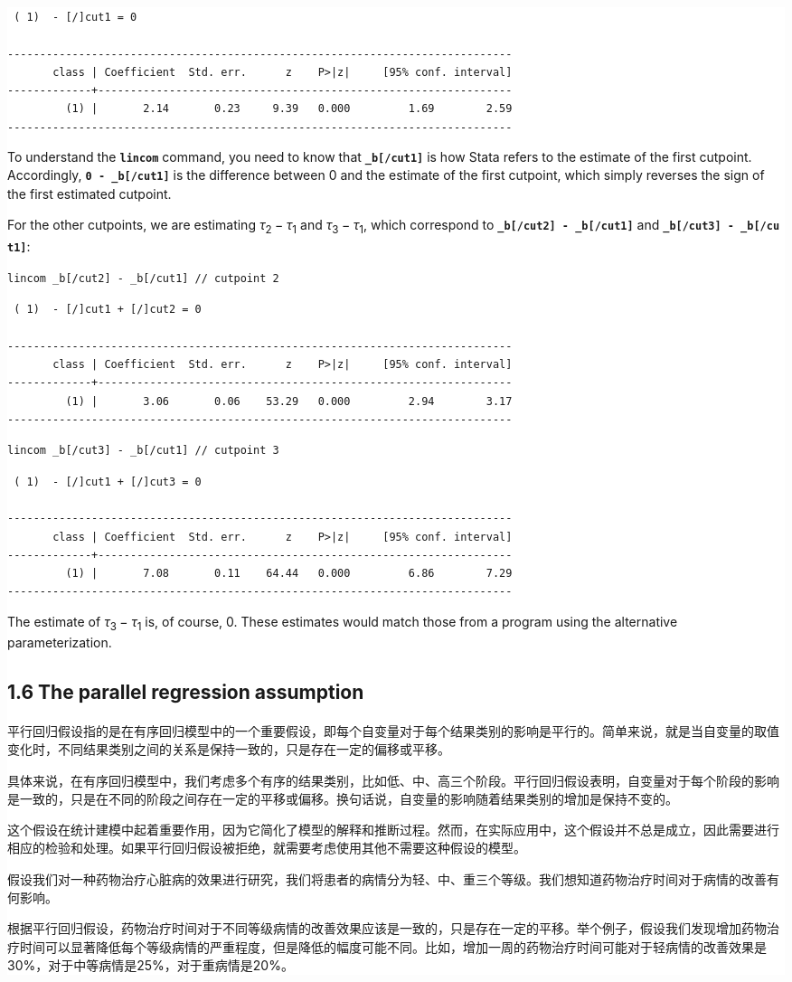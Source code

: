      ( 1)  - [/]cut1 = 0
    
    ------------------------------------------------------------------------------
           class | Coefficient  Std. err.      z    P>|z|     [95% conf. interval]
    -------------+----------------------------------------------------------------
             (1) |       2.14       0.23     9.39   0.000         1.69        2.59
    ------------------------------------------------------------------------------

To understand the **`lincom`** command, you need to know that **`_b[/cut1]`** is how Stata refers to the estimate of the first cutpoint. Accordingly, **`0 - _b[/cut1]`** is the difference between 0 and the estimate of the first cutpoint, which simply reverses the sign of the first estimated cutpoint.

For the other cutpoints, we are estimating $\tau_2-\tau_1$ and $\tau_3-\tau_1$, which correspond to **`_b[/cut2] - _b[/cut1]`** and **`_b[/cut3] - _b[/cut1]`**:

```
lincom _b[/cut2] - _b[/cut1] // cutpoint 2
```

     ( 1)  - [/]cut1 + [/]cut2 = 0
    
    ------------------------------------------------------------------------------
           class | Coefficient  Std. err.      z    P>|z|     [95% conf. interval]
    -------------+----------------------------------------------------------------
             (1) |       3.06       0.06    53.29   0.000         2.94        3.17
    ------------------------------------------------------------------------------

```
lincom _b[/cut3] - _b[/cut1] // cutpoint 3
```

     ( 1)  - [/]cut1 + [/]cut3 = 0
    
    ------------------------------------------------------------------------------
           class | Coefficient  Std. err.      z    P>|z|     [95% conf. interval]
    -------------+----------------------------------------------------------------
             (1) |       7.08       0.11    64.44   0.000         6.86        7.29
    ------------------------------------------------------------------------------

The estimate of $\tau_3-\tau_1$ is, of course, 0. These estimates would match those from a program using the alternative parameterization.

## 1.6 The parallel regression assumption
平行回归假设指的是在有序回归模型中的一个重要假设，即每个自变量对于每个结果类别的影响是平行的。简单来说，就是当自变量的取值变化时，不同结果类别之间的关系是保持一致的，只是存在一定的偏移或平移。

具体来说，在有序回归模型中，我们考虑多个有序的结果类别，比如低、中、高三个阶段。平行回归假设表明，自变量对于每个阶段的影响是一致的，只是在不同的阶段之间存在一定的平移或偏移。换句话说，自变量的影响随着结果类别的增加是保持不变的。

这个假设在统计建模中起着重要作用，因为它简化了模型的解释和推断过程。然而，在实际应用中，这个假设并不总是成立，因此需要进行相应的检验和处理。如果平行回归假设被拒绝，就需要考虑使用其他不需要这种假设的模型。

假设我们对一种药物治疗心脏病的效果进行研究，我们将患者的病情分为轻、中、重三个等级。我们想知道药物治疗时间对于病情的改善有何影响。

根据平行回归假设，药物治疗时间对于不同等级病情的改善效果应该是一致的，只是存在一定的平移。举个例子，假设我们发现增加药物治疗时间可以显著降低每个等级病情的严重程度，但是降低的幅度可能不同。比如，增加一周的药物治疗时间可能对于轻病情的改善效果是30%，对于中等病情是25%，对于重病情是20%。
